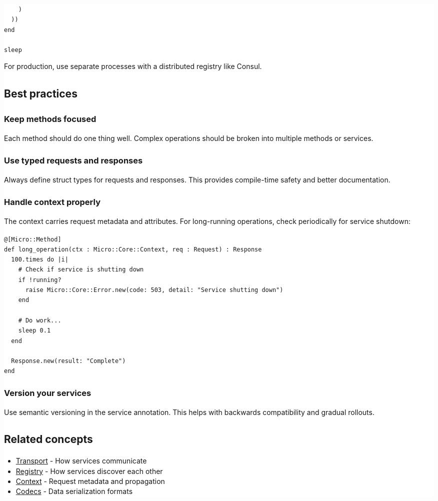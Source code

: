 ```crystal
    )
  ))
end

sleep
```

For production, use separate processes with a distributed registry like Consul.

## Best practices

### Keep methods focused
Each method should do one thing well. Complex operations should be broken into multiple methods or services.

### Use typed requests and responses
Always define struct types for requests and responses. This provides compile-time safety and better documentation.

### Handle context properly
The context carries request metadata and attributes. For long-running operations, check periodically for service shutdown:

```crystal
@[Micro::Method]
def long_operation(ctx : Micro::Core::Context, req : Request) : Response
  100.times do |i|
    # Check if service is shutting down
    if !running?
      raise Micro::Core::Error.new(code: 503, detail: "Service shutting down")
    end
    
    # Do work...
    sleep 0.1
  end
  
  Response.new(result: "Complete")
end
```

### Version your services
Use semantic versioning in the service annotation. This helps with backwards compatibility and gradual rollouts.

## Related concepts

- [Transport](transport.md) - How services communicate
- [Registry](registry.md) - How services discover each other
- [Context](context.md) - Request metadata and propagation
- [Codecs](codecs.md) - Data serialization formats